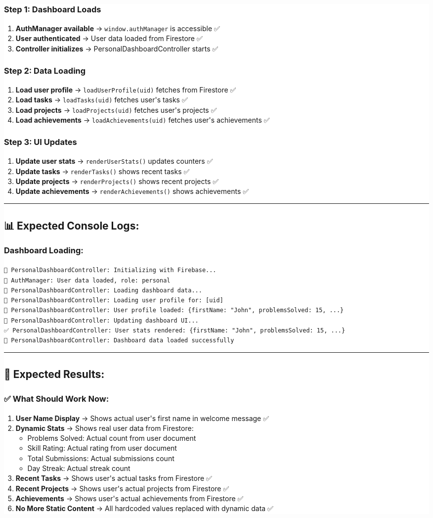 ### **Step 1: Dashboard Loads**
1. **AuthManager available** → `window.authManager` is accessible ✅
2. **User authenticated** → User data loaded from Firestore ✅
3. **Controller initializes** → PersonalDashboardController starts ✅

### **Step 2: Data Loading**
1. **Load user profile** → `loadUserProfile(uid)` fetches from Firestore ✅
2. **Load tasks** → `loadTasks(uid)` fetches user's tasks ✅
3. **Load projects** → `loadProjects(uid)` fetches user's projects ✅
4. **Load achievements** → `loadAchievements(uid)` fetches user's achievements ✅

### **Step 3: UI Updates**
1. **Update user stats** → `renderUserStats()` updates counters ✅
2. **Update tasks** → `renderTasks()` shows recent tasks ✅
3. **Update projects** → `renderProjects()` shows recent projects ✅
4. **Update achievements** → `renderAchievements()` shows achievements ✅

---

## **📊 Expected Console Logs:**

### **Dashboard Loading:**
```
🎯 PersonalDashboardController: Initializing with Firebase...
🔐 AuthManager: User data loaded, role: personal
🎯 PersonalDashboardController: Loading dashboard data...
🎯 PersonalDashboardController: Loading user profile for: [uid]
🎯 PersonalDashboardController: User profile loaded: {firstName: "John", problemsSolved: 15, ...}
🎯 PersonalDashboardController: Updating dashboard UI...
✅ PersonalDashboardController: User stats rendered: {firstName: "John", problemsSolved: 15, ...}
🎯 PersonalDashboardController: Dashboard data loaded successfully
```

---

## **🎯 Expected Results:**

### **✅ What Should Work Now:**
1. **User Name Display** → Shows actual user's first name in welcome message ✅
2. **Dynamic Stats** → Shows real user data from Firestore:
   - Problems Solved: Actual count from user document
   - Skill Rating: Actual rating from user document
   - Total Submissions: Actual submissions count
   - Day Streak: Actual streak count
3. **Recent Tasks** → Shows user's actual tasks from Firestore ✅
4. **Recent Projects** → Shows user's actual projects from Firestore ✅
5. **Achievements** → Shows user's actual achievements from Firestore ✅
6. **No More Static Content** → All hardcoded values replaced with dynamic data ✅
